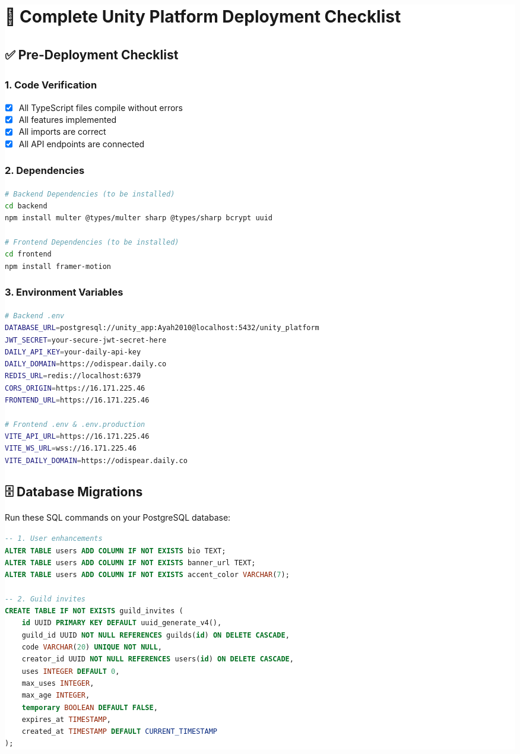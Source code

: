 # 🚀 Complete Unity Platform Deployment Checklist

## ✅ Pre-Deployment Checklist

### **1. Code Verification**
- [x] All TypeScript files compile without errors
- [x] All features implemented
- [x] All imports are correct
- [x] All API endpoints are connected

### **2. Dependencies**
```bash
# Backend Dependencies (to be installed)
cd backend
npm install multer @types/multer sharp @types/sharp bcrypt uuid

# Frontend Dependencies (to be installed)
cd frontend
npm install framer-motion
```

### **3. Environment Variables**
```bash
# Backend .env
DATABASE_URL=postgresql://unity_app:Ayah2010@localhost:5432/unity_platform
JWT_SECRET=your-secure-jwt-secret-here
DAILY_API_KEY=your-daily-api-key
DAILY_DOMAIN=https://odispear.daily.co
REDIS_URL=redis://localhost:6379
CORS_ORIGIN=https://16.171.225.46
FRONTEND_URL=https://16.171.225.46

# Frontend .env & .env.production
VITE_API_URL=https://16.171.225.46
VITE_WS_URL=wss://16.171.225.46
VITE_DAILY_DOMAIN=https://odispear.daily.co
```

## 🗄️ Database Migrations

Run these SQL commands on your PostgreSQL database:

```sql
-- 1. User enhancements
ALTER TABLE users ADD COLUMN IF NOT EXISTS bio TEXT;
ALTER TABLE users ADD COLUMN IF NOT EXISTS banner_url TEXT;
ALTER TABLE users ADD COLUMN IF NOT EXISTS accent_color VARCHAR(7);

-- 2. Guild invites
CREATE TABLE IF NOT EXISTS guild_invites (
    id UUID PRIMARY KEY DEFAULT uuid_generate_v4(),
    guild_id UUID NOT NULL REFERENCES guilds(id) ON DELETE CASCADE,
    code VARCHAR(20) UNIQUE NOT NULL,
    creator_id UUID NOT NULL REFERENCES users(id) ON DELETE CASCADE,
    uses INTEGER DEFAULT 0,
    max_uses INTEGER,
    max_age INTEGER,
    temporary BOOLEAN DEFAULT FALSE,
    expires_at TIMESTAMP,
    created_at TIMESTAMP DEFAULT CURRENT_TIMESTAMP
);

```